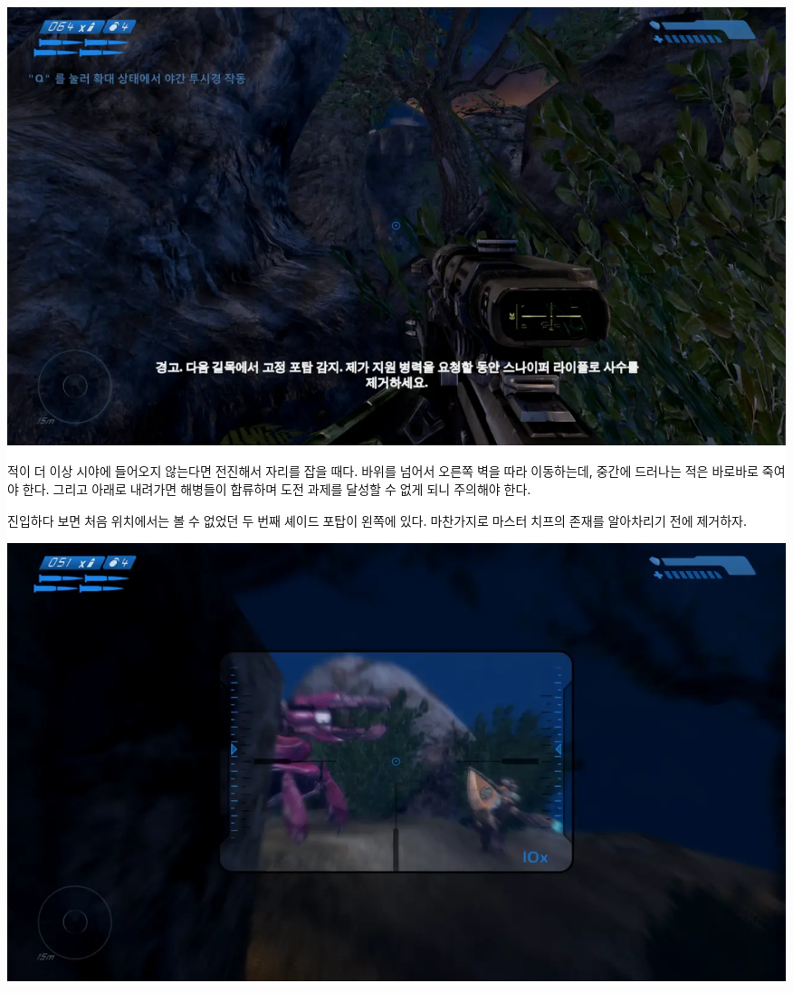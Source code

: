 ![First firing position](/assets/images/halo-cea/lv03/ch01/cover.webp)

적이 더 이상 시야에 들어오지 않는다면 전진해서 자리를 잡을 때다. 바위를 넘어서 오른쪽 벽을 따라 이동하는데, 중간에 드러나는 적은 바로바로
죽여야 한다. 그리고 아래로 내려가면 해병들이 합류하며 도전 과제를 달성할 수 없게 되니 주의해야 한다.

진입하다 보면 처음 위치에서는 볼 수 없었던 두 번째 셰이드 포탑이 왼쪽에 있다. 마찬가지로 마스터 치프의 존재를 알아차리기 전에 제거하자.

![Second firing position](/assets/images/halo-cea/lv03/ch01/shade.webp)
